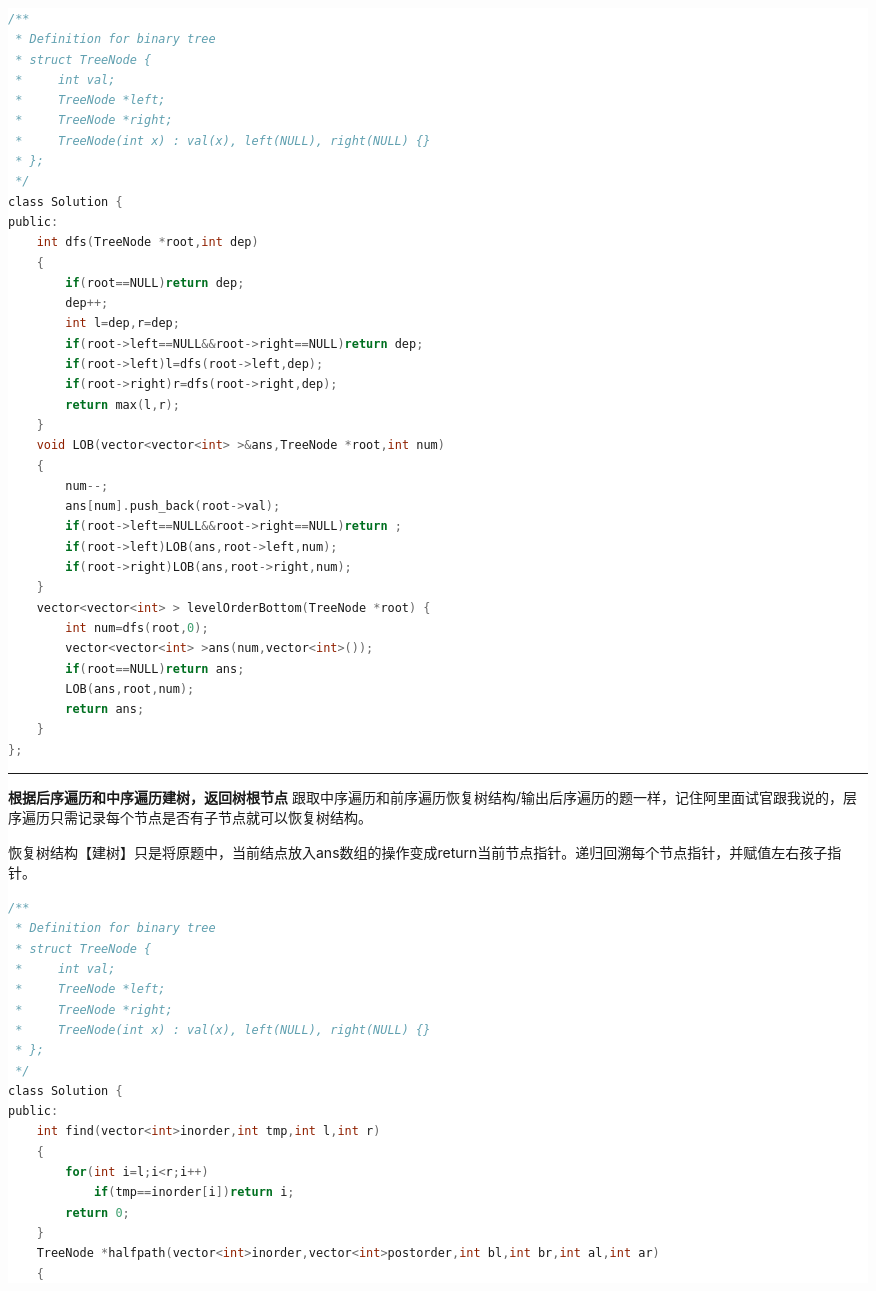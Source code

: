 ```c
/**
 * Definition for binary tree
 * struct TreeNode {
 *     int val;
 *     TreeNode *left;
 *     TreeNode *right;
 *     TreeNode(int x) : val(x), left(NULL), right(NULL) {}
 * };
 */
class Solution {
public:
    int dfs(TreeNode *root,int dep)
    {
        if(root==NULL)return dep;
        dep++;
        int l=dep,r=dep;
        if(root->left==NULL&&root->right==NULL)return dep;
        if(root->left)l=dfs(root->left,dep);
        if(root->right)r=dfs(root->right,dep);
        return max(l,r);
    }
    void LOB(vector<vector<int> >&ans,TreeNode *root,int num)
    {
        num--;
        ans[num].push_back(root->val);
        if(root->left==NULL&&root->right==NULL)return ;
        if(root->left)LOB(ans,root->left,num);
        if(root->right)LOB(ans,root->right,num);
    }
    vector<vector<int> > levelOrderBottom(TreeNode *root) {
        int num=dfs(root,0);
        vector<vector<int> >ans(num,vector<int>());
        if(root==NULL)return ans;
        LOB(ans,root,num);
        return ans;
    }
};
```
---
**根据后序遍历和中序遍历建树，返回树根节点**
跟取中序遍历和前序遍历恢复树结构/输出后序遍历的题一样，记住阿里面试官跟我说的，层序遍历只需记录每个节点是否有子节点就可以恢复树结构。

恢复树结构【建树】只是将原题中，当前结点放入ans数组的操作变成return当前节点指针。递归回溯每个节点指针，并赋值左右孩子指针。
```c
/**
 * Definition for binary tree
 * struct TreeNode {
 *     int val;
 *     TreeNode *left;
 *     TreeNode *right;
 *     TreeNode(int x) : val(x), left(NULL), right(NULL) {}
 * };
 */
class Solution {
public:
    int find(vector<int>inorder,int tmp,int l,int r)
    {
        for(int i=l;i<r;i++)
            if(tmp==inorder[i])return i;
        return 0;
    }
    TreeNode *halfpath(vector<int>inorder,vector<int>postorder,int bl,int br,int al,int ar)
    {
```